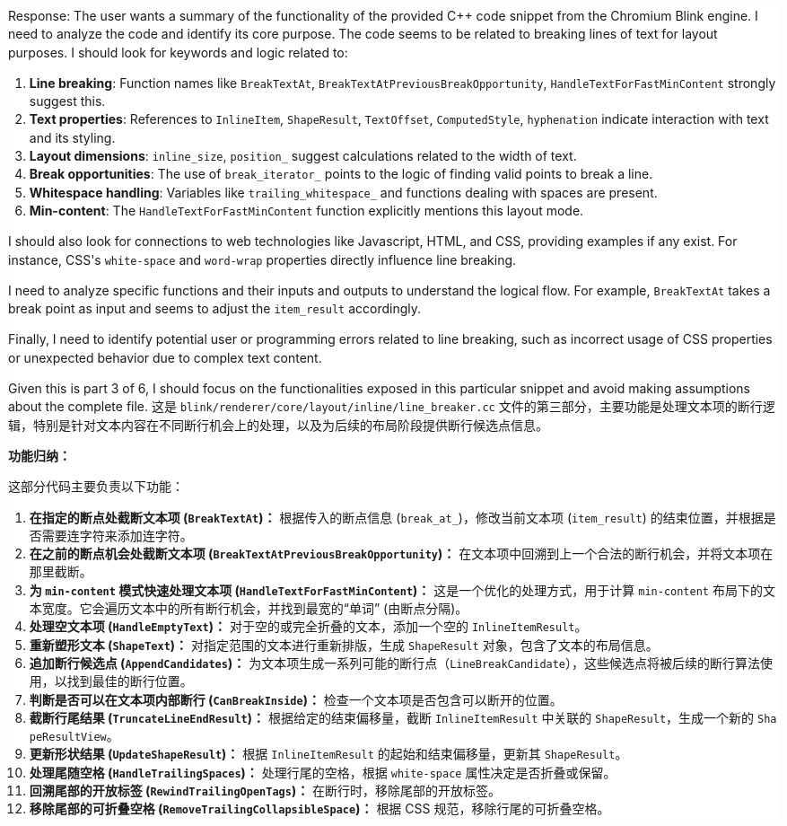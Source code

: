 Response:
The user wants a summary of the functionality of the provided C++ code snippet from the Chromium Blink engine. I need to analyze the code and identify its core purpose. The code seems to be related to breaking lines of text for layout purposes. I should look for keywords and logic related to:

1. **Line breaking**:  Function names like `BreakTextAt`, `BreakTextAtPreviousBreakOpportunity`, `HandleTextForFastMinContent` strongly suggest this.
2. **Text properties**:  References to `InlineItem`, `ShapeResult`, `TextOffset`, `ComputedStyle`, `hyphenation` indicate interaction with text and its styling.
3. **Layout dimensions**:  `inline_size`, `position_` suggest calculations related to the width of text.
4. **Break opportunities**:  The use of `break_iterator_` points to the logic of finding valid points to break a line.
5. **Whitespace handling**:  Variables like `trailing_whitespace_` and functions dealing with spaces are present.
6. **Min-content**: The `HandleTextForFastMinContent` function explicitly mentions this layout mode.

I should also look for connections to web technologies like Javascript, HTML, and CSS, providing examples if any exist. For instance, CSS's `white-space` and `word-wrap` properties directly influence line breaking.

I need to analyze specific functions and their inputs and outputs to understand the logical flow. For example, `BreakTextAt` takes a break point as input and seems to adjust the `item_result` accordingly.

Finally, I need to identify potential user or programming errors related to line breaking, such as incorrect usage of CSS properties or unexpected behavior due to complex text content.

Given this is part 3 of 6, I should focus on the functionalities exposed in this particular snippet and avoid making assumptions about the complete file.
这是 `blink/renderer/core/layout/inline/line_breaker.cc` 文件的第三部分，主要功能是处理文本项的断行逻辑，特别是针对文本内容在不同断行机会上的处理，以及为后续的布局阶段提供断行候选点信息。

**功能归纳：**

这部分代码主要负责以下功能：

1. **在指定的断点处截断文本项 (`BreakTextAt`)：**  根据传入的断点信息 (`break_at_`)，修改当前文本项 (`item_result`) 的结束位置，并根据是否需要连字符来添加连字符。
2. **在之前的断点机会处截断文本项 (`BreakTextAtPreviousBreakOpportunity`)：**  在文本项中回溯到上一个合法的断行机会，并将文本项在那里截断。
3. **为 `min-content` 模式快速处理文本项 (`HandleTextForFastMinContent`)：**  这是一个优化的处理方式，用于计算 `min-content` 布局下的文本宽度。它会遍历文本中的所有断行机会，并找到最宽的“单词” (由断点分隔)。
4. **处理空文本项 (`HandleEmptyText`)：**  对于空的或完全折叠的文本，添加一个空的 `InlineItemResult`。
5. **重新塑形文本 (`ShapeText`)：**  对指定范围的文本进行重新排版，生成 `ShapeResult` 对象，包含了文本的布局信息。
6. **追加断行候选点 (`AppendCandidates`)：**  为文本项生成一系列可能的断行点（`LineBreakCandidate`），这些候选点将被后续的断行算法使用，以找到最佳的断行位置。
7. **判断是否可以在文本项内部断行 (`CanBreakInside`)：**  检查一个文本项是否包含可以断开的位置。
8. **截断行尾结果 (`TruncateLineEndResult`)：**  根据给定的结束偏移量，截断 `InlineItemResult` 中关联的 `ShapeResult`，生成一个新的 `ShapeResultView`。
9. **更新形状结果 (`UpdateShapeResult`)：**  根据 `InlineItemResult` 的起始和结束偏移量，更新其 `ShapeResult`。
10. **处理尾随空格 (`HandleTrailingSpaces`)：**  处理行尾的空格，根据 `white-space` 属性决定是否折叠或保留。
11. **回溯尾部的开放标签 (`RewindTrailingOpenTags`)：**  在断行时，移除尾部的开放标签。
12. **移除尾部的可折叠空格 (`RemoveTrailingCollapsibleSpace`)：** 根据 CSS 规范，移除行尾的可折叠空格。

